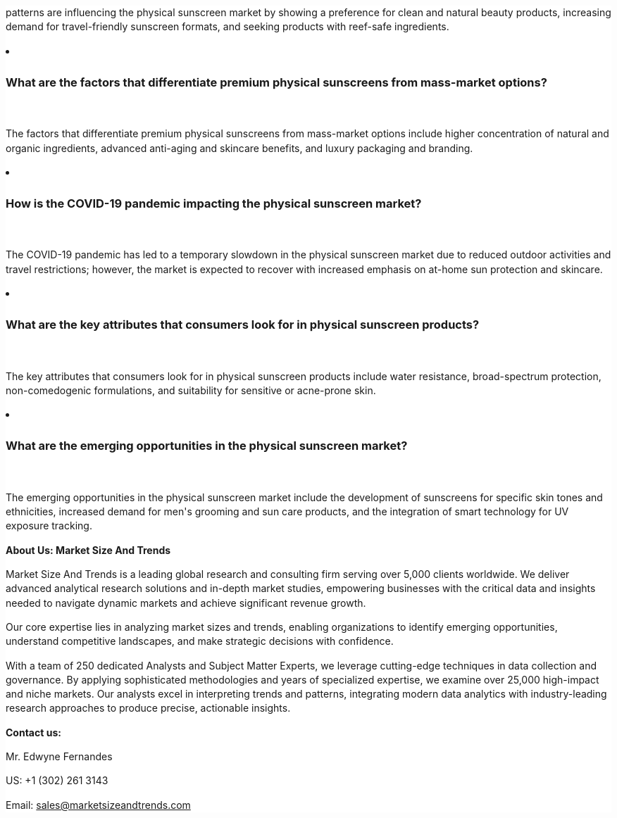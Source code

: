 patterns are influencing the physical sunscreen market by showing a preference for clean and natural beauty products, increasing demand for travel-friendly sunscreen formats, and seeking products with reef-safe ingredients.</p> </li> <li> <h3>What are the factors that differentiate premium physical sunscreens from mass-market options?</h3> <p>&nbsp;</p><p>The factors that differentiate premium physical sunscreens from mass-market options include higher concentration of natural and organic ingredients, advanced anti-aging and skincare benefits, and luxury packaging and branding.</p> </li> <li> <h3>How is the COVID-19 pandemic impacting the physical sunscreen market?</h3> <p>&nbsp;</p><p>The COVID-19 pandemic has led to a temporary slowdown in the physical sunscreen market due to reduced outdoor activities and travel restrictions; however, the market is expected to recover with increased emphasis on at-home sun protection and skincare.</p> </li> <li> <h3>What are the key attributes that consumers look for in physical sunscreen products?</h3> <p>&nbsp;</p><p>The key attributes that consumers look for in physical sunscreen products include water resistance, broad-spectrum protection, non-comedogenic formulations, and suitability for sensitive or acne-prone skin.</p> </li> <li> <h3>What are the emerging opportunities in the physical sunscreen market?</h3> <p>&nbsp;</p><p>The emerging opportunities in the physical sunscreen market include the development of sunscreens for specific skin tones and ethnicities, increased demand for men's grooming and sun care products, and the integration of smart technology for UV exposure tracking.</p> </li> </ol> </body></html></p><p><strong>About Us:&nbsp;Market Size And Trends</strong></p><p>Market Size And Trends&nbsp;is a leading global research and consulting firm serving over 5,000 clients worldwide. We deliver advanced analytical research solutions and in-depth market studies, empowering businesses with the critical data and insights needed to navigate dynamic markets and achieve significant revenue growth.</p><p>Our core expertise lies in analyzing market sizes and trends, enabling organizations to identify emerging opportunities, understand competitive landscapes, and make strategic decisions with confidence.</p><p>With a team of 250 dedicated Analysts and Subject Matter Experts, we leverage cutting-edge techniques in data collection and governance. By applying sophisticated methodologies and years of specialized expertise, we examine over 25,000 high-impact and niche markets. Our analysts excel in interpreting trends and patterns, integrating modern data analytics with industry-leading research approaches to produce precise, actionable insights.</p><p><strong>Contact us:</strong></p><p>Mr. Edwyne Fernandes</p><p>US: +1 (302) 261 3143</p><p>Email: <a href="mailto:sales@marketsizeandtrends.com">sales@marketsizeandtrends.com</a>&nbsp;</p>
